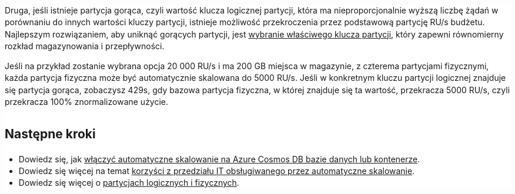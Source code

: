 Druga, jeśli istnieje partycja gorąca, czyli wartość klucza logicznej partycji, która ma nieproporcjonalnie wyższą liczbę żądań w porównaniu do innych wartości kluczy partycji, istnieje możliwość przekroczenia przez podstawową partycję RU/s budżetu. Najlepszym rozwiązaniem, aby uniknąć gorących partycji, jest [wybranie właściwego klucza partycji](partitioning-overview.md#choose-partitionkey), który zapewni równomierny rozkład magazynowania i przepływności. 

Jeśli na przykład zostanie wybrana opcja 20 000 RU/s i ma 200 GB miejsca w magazynie, z czterema partycjami fizycznymi, każda partycja fizyczna może być automatycznie skalowana do 5000 RU/s. Jeśli w konkretnym kluczu partycji logicznej znajduje się partycja gorąca, zobaczysz 429s, gdy bazowa partycja fizyczna, w której znajduje się ta wartość, przekracza 5000 RU/s, czyli przekracza 100% znormalizowane użycie.


## <a name="next-steps"></a>Następne kroki

* Dowiedz się, jak [włączyć automatyczne skalowanie na Azure Cosmos DB bazie danych lub kontenerze](how-to-provision-autoscale-throughput.md).
* Dowiedz się więcej na temat [korzyści z przedziału IT obsługiwanego przez automatyczne skalowanie](provision-throughput-autoscale.md#benefits-of-autoscale).
* Dowiedz się więcej o [partycjach logicznych i fizycznych](partition-data.md).
                        
